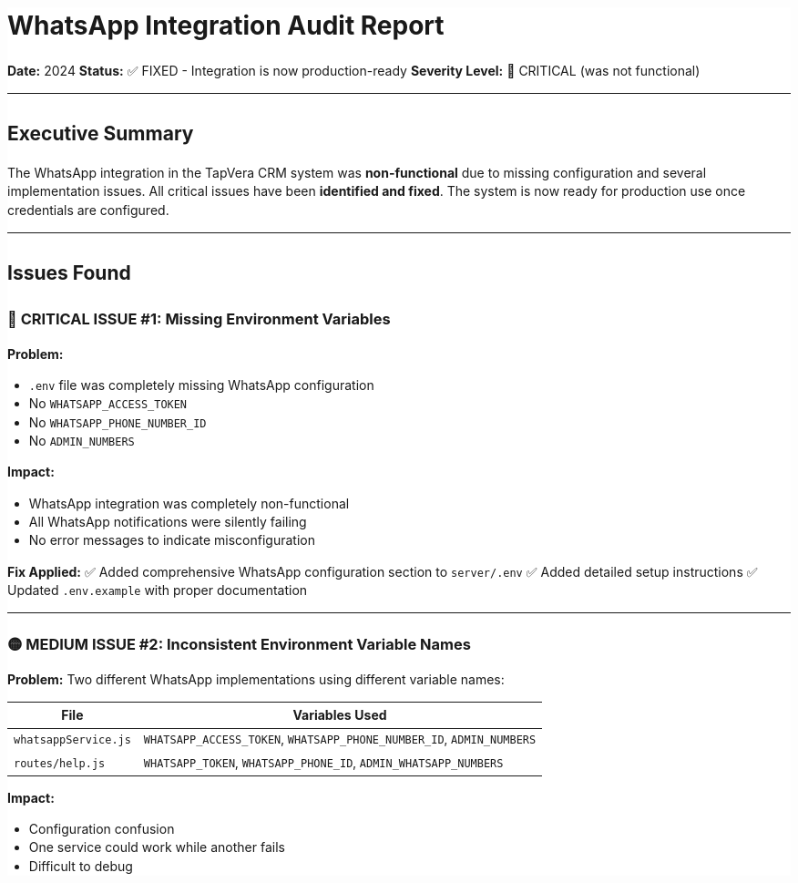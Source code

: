 # WhatsApp Integration Audit Report

**Date:** 2024
**Status:** ✅ FIXED - Integration is now production-ready
**Severity Level:** 🔴 CRITICAL (was not functional)

---

## Executive Summary

The WhatsApp integration in the TapVera CRM system was **non-functional** due to missing configuration and several implementation issues. All critical issues have been **identified and fixed**. The system is now ready for production use once credentials are configured.

---

## Issues Found

### 🔴 **CRITICAL ISSUE #1: Missing Environment Variables**

**Problem:**
- `.env` file was completely missing WhatsApp configuration
- No `WHATSAPP_ACCESS_TOKEN`
- No `WHATSAPP_PHONE_NUMBER_ID`
- No `ADMIN_NUMBERS`

**Impact:**
- WhatsApp integration was completely non-functional
- All WhatsApp notifications were silently failing
- No error messages to indicate misconfiguration

**Fix Applied:**
✅ Added comprehensive WhatsApp configuration section to `server/.env`
✅ Added detailed setup instructions
✅ Updated `.env.example` with proper documentation

---

### 🟡 **MEDIUM ISSUE #2: Inconsistent Environment Variable Names**

**Problem:**
Two different WhatsApp implementations using different variable names:

| File | Variables Used |
|------|---------------|
| `whatsappService.js` | `WHATSAPP_ACCESS_TOKEN`, `WHATSAPP_PHONE_NUMBER_ID`, `ADMIN_NUMBERS` |
| `routes/help.js` | `WHATSAPP_TOKEN`, `WHATSAPP_PHONE_ID`, `ADMIN_WHATSAPP_NUMBERS` |

**Impact:**
- Configuration confusion
- One service could work while another fails
- Difficult to debug

